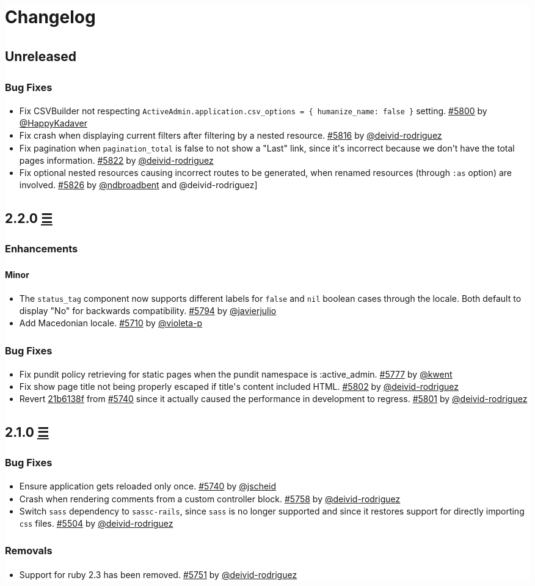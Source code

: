 # Changelog

## Unreleased

### Bug Fixes

* Fix CSVBuilder not respecting `ActiveAdmin.application.csv_options = { humanize_name: false }` setting. [#5800] by [@HappyKadaver]
* Fix crash when displaying current filters after filtering by a nested resource. [#5816] by [@deivid-rodriguez]
* Fix pagination when `pagination_total` is false to not show a "Last" link, since it's incorrect because we don't have the total pages information. [#5822] by [@deivid-rodriguez]
* Fix optional nested resources causing incorrect routes to be generated, when renamed resources (through `:as` option) are involved. [#5826] by [@ndbroadbent] and @deivid-rodriguez]

## 2.2.0 [☰](https://github.com/activeadmin/activeadmin/compare/v2.1.0..v2.2.0)

### Enhancements

#### Minor

* The `status_tag` component now supports different labels for `false` and `nil` boolean cases through the locale. Both default to display "No" for backwards compatibility. [#5794] by [@javierjulio]
* Add Macedonian locale. [#5710] by [@violeta-p]

### Bug Fixes

* Fix pundit policy retrieving for static pages when the pundit namespace is :active_admin. [#5777] by [@kwent]
* Fix show page title not being properly escaped if title's content included HTML. [#5802] by [@deivid-rodriguez]
* Revert [21b6138f] from [#5740] since it actually caused the performance in development to regress. [#5801] by [@deivid-rodriguez]

## 2.1.0 [☰](https://github.com/activeadmin/activeadmin/compare/v2.0.0..v2.1.0)

### Bug Fixes

* Ensure application gets reloaded only once. [#5740] by [@jscheid]
* Crash when rendering comments from a custom controller block. [#5758] by [@deivid-rodriguez]
* Switch `sass` dependency to `sassc-rails`, since `sass` is no longer supported and since it restores support for directly importing `css` files. [#5504] by [@deivid-rodriguez]

### Removals

* Support for ruby 2.3 has been removed. [#5751] by [@deivid-rodriguez]


[0-6-stable]: https://github.com/activeadmin/activeadmin/blob/0-6-stable/CHANGELOG.md
[#1926]: https://github.com/activeadmin/activeadmin/issues/1926
[#1979]: https://github.com/activeadmin/activeadmin/issues/1979
[#2001]: https://github.com/activeadmin/activeadmin/issues/2001
[#2040]: https://github.com/activeadmin/activeadmin/issues/2040
[#2326]: https://github.com/activeadmin/activeadmin/issues/2326
[#2523]: https://github.com/activeadmin/activeadmin/issues/2523
[#2532]: https://github.com/activeadmin/activeadmin/issues/2532
[#2541]: https://github.com/activeadmin/activeadmin/issues/2541
[#2544]: https://github.com/activeadmin/activeadmin/issues/2544
[#2545]: https://github.com/activeadmin/activeadmin/issues/2545
[#3038]: https://github.com/activeadmin/activeadmin/issues/3038
[#3075]: https://github.com/activeadmin/activeadmin/issues/3075
[#3463]: https://github.com/activeadmin/activeadmin/issues/3463
[#3464]: https://github.com/activeadmin/activeadmin/issues/3464
[#3486]: https://github.com/activeadmin/activeadmin/issues/3486
[#3519]: https://github.com/activeadmin/activeadmin/issues/3519
[#3535]: https://github.com/activeadmin/activeadmin/issues/3535
[#3553]: https://github.com/activeadmin/activeadmin/issues/3553
[#3606]: https://github.com/activeadmin/activeadmin/issues/3606
[#3686]: https://github.com/activeadmin/activeadmin/issues/3686
[#3695]: https://github.com/activeadmin/activeadmin/issues/3695
[#3731]: https://github.com/activeadmin/activeadmin/issues/3731
[#3783]: https://github.com/activeadmin/activeadmin/issues/3783
[#3894]: https://github.com/activeadmin/activeadmin/issues/3894
[#4118]: https://github.com/activeadmin/activeadmin/issues/4118
[#4173]: https://github.com/activeadmin/activeadmin/issues/4173
[#4187]: https://github.com/activeadmin/activeadmin/issues/4187
[#4254]: https://github.com/activeadmin/activeadmin/issues/4254
[#5043]: https://github.com/activeadmin/activeadmin/issues/5043
[#5198]: https://github.com/activeadmin/activeadmin/issues/5198
[21b6138f]: https://github.com/activeadmin/activeadmin/pull/5740/commits/21b6138fdcf58cd54c3f1d3f60cb1127b174b40f
[#3091]: https://github.com/activeadmin/activeadmin/pull/3091
[#3435]: https://github.com/activeadmin/activeadmin/pull/3435
[#4477]: https://github.com/activeadmin/activeadmin/pull/4477
[#4731]: https://github.com/activeadmin/activeadmin/pull/4731
[#4759]: https://github.com/activeadmin/activeadmin/pull/4759
[#4768]: https://github.com/activeadmin/activeadmin/pull/4768
[#4848]: https://github.com/activeadmin/activeadmin/pull/4848
[#4851]: https://github.com/activeadmin/activeadmin/pull/4851
[#4867]: https://github.com/activeadmin/activeadmin/pull/4867
[#4870]: https://github.com/activeadmin/activeadmin/pull/4870
[#4882]: https://github.com/activeadmin/activeadmin/pull/4882
[#4940]: https://github.com/activeadmin/activeadmin/pull/4940
[#4950]: https://github.com/activeadmin/activeadmin/pull/4950
[#4951]: https://github.com/activeadmin/activeadmin/pull/4951
[#4989]: https://github.com/activeadmin/activeadmin/pull/4989
[#4996]: https://github.com/activeadmin/activeadmin/pull/4996
[#4997]: https://github.com/activeadmin/activeadmin/pull/4997
[#5003]: https://github.com/activeadmin/activeadmin/pull/5003
[#5029]: https://github.com/activeadmin/activeadmin/pull/5029
[#5037]: https://github.com/activeadmin/activeadmin/pull/5037
[#5044]: https://github.com/activeadmin/activeadmin/pull/5044
[#5046]: https://github.com/activeadmin/activeadmin/pull/5046
[#5052]: https://github.com/activeadmin/activeadmin/pull/5052
[#5060]: https://github.com/activeadmin/activeadmin/pull/5060
[#5069]: https://github.com/activeadmin/activeadmin/pull/5069
[#5081]: https://github.com/activeadmin/activeadmin/pull/5081
[#5088]: https://github.com/activeadmin/activeadmin/pull/5088
[#5093]: https://github.com/activeadmin/activeadmin/pull/5093
[#5099]: https://github.com/activeadmin/activeadmin/pull/5099
[#5104]: https://github.com/activeadmin/activeadmin/pull/5104
[#5119]: https://github.com/activeadmin/activeadmin/pull/5119
[#5120]: https://github.com/activeadmin/activeadmin/pull/5120
[#5125]: https://github.com/activeadmin/activeadmin/pull/5125
[#5137]: https://github.com/activeadmin/activeadmin/pull/5137
[#5143]: https://github.com/activeadmin/activeadmin/pull/5143
[#5157]: https://github.com/activeadmin/activeadmin/pull/5157
[#5167]: https://github.com/activeadmin/activeadmin/pull/5167
[#5180]: https://github.com/activeadmin/activeadmin/pull/5180
[#5187]: https://github.com/activeadmin/activeadmin/pull/5187
[#5194]: https://github.com/activeadmin/activeadmin/pull/5194
[#5208]: https://github.com/activeadmin/activeadmin/pull/5208
[#5210]: https://github.com/activeadmin/activeadmin/pull/5210
[#5223]: https://github.com/activeadmin/activeadmin/pull/5223
[#5238]: https://github.com/activeadmin/activeadmin/pull/5238
[#5240]: https://github.com/activeadmin/activeadmin/pull/5240
[#5251]: https://github.com/activeadmin/activeadmin/pull/5251
[#5253]: https://github.com/activeadmin/activeadmin/pull/5253
[#5266]: https://github.com/activeadmin/activeadmin/pull/5266
[#5272]: https://github.com/activeadmin/activeadmin/pull/5272
[#5275]: https://github.com/activeadmin/activeadmin/pull/5275
[#5284]: https://github.com/activeadmin/activeadmin/pull/5284
[#5295]: https://github.com/activeadmin/activeadmin/pull/5295
[#5299]: https://github.com/activeadmin/activeadmin/pull/5299
[#5320]: https://github.com/activeadmin/activeadmin/pull/5320
[#5324]: https://github.com/activeadmin/activeadmin/pull/5324
[#5330]: https://github.com/activeadmin/activeadmin/pull/5330
[#5334]: https://github.com/activeadmin/activeadmin/pull/5334
[#5336]: https://github.com/activeadmin/activeadmin/pull/5336
[#5341]: https://github.com/activeadmin/activeadmin/pull/5341
[#5343]: https://github.com/activeadmin/activeadmin/pull/5343
[#5357]: https://github.com/activeadmin/activeadmin/pull/5357
[#5359]: https://github.com/activeadmin/activeadmin/pull/5359
[#5368]: https://github.com/activeadmin/activeadmin/pull/5368
[#5370]: https://github.com/activeadmin/activeadmin/pull/5370
[#5375]: https://github.com/activeadmin/activeadmin/pull/5375
[#5376]: https://github.com/activeadmin/activeadmin/pull/5376
[#5399]: https://github.com/activeadmin/activeadmin/pull/5399
[#5401]: https://github.com/activeadmin/activeadmin/pull/5401
[#5408]: https://github.com/activeadmin/activeadmin/pull/5408
[#5413]: https://github.com/activeadmin/activeadmin/pull/5413
[#5417]: https://github.com/activeadmin/activeadmin/pull/5417
[#5418]: https://github.com/activeadmin/activeadmin/pull/5418
[#5433]: https://github.com/activeadmin/activeadmin/pull/5433
[#5446]: https://github.com/activeadmin/activeadmin/pull/5446
[#5448]: https://github.com/activeadmin/activeadmin/pull/5448
[#5453]: https://github.com/activeadmin/activeadmin/pull/5453
[#5458]: https://github.com/activeadmin/activeadmin/pull/5458
[#5461]: https://github.com/activeadmin/activeadmin/pull/5461
[#5464]: https://github.com/activeadmin/activeadmin/pull/5464
[#5486]: https://github.com/activeadmin/activeadmin/pull/5486
[#5501]: https://github.com/activeadmin/activeadmin/pull/5501
[#5504]: https://github.com/activeadmin/activeadmin/pull/5504
[#5517]: https://github.com/activeadmin/activeadmin/pull/5517
[#5537]: https://github.com/activeadmin/activeadmin/pull/5537
[#5555]: https://github.com/activeadmin/activeadmin/pull/5555
[#5583]: https://github.com/activeadmin/activeadmin/pull/5583
[#5608]: https://github.com/activeadmin/activeadmin/pull/5608
[#5611]: https://github.com/activeadmin/activeadmin/pull/5611
[#5627]: https://github.com/activeadmin/activeadmin/pull/5627
[#5631]: https://github.com/activeadmin/activeadmin/pull/5631
[#5632]: https://github.com/activeadmin/activeadmin/pull/5632
[#5650]: https://github.com/activeadmin/activeadmin/pull/5650
[#5590]: https://github.com/activeadmin/activeadmin/pull/5590
[#5662]: https://github.com/activeadmin/activeadmin/pull/5662
[#5710]: https://github.com/activeadmin/activeadmin/pull/5710
[#5726]: https://github.com/activeadmin/activeadmin/pull/5726
[#5738]: https://github.com/activeadmin/activeadmin/pull/5738
[#5740]: https://github.com/activeadmin/activeadmin/pull/5740
[#5751]: https://github.com/activeadmin/activeadmin/pull/5751
[#5758]: https://github.com/activeadmin/activeadmin/pull/5758
[#5777]: https://github.com/activeadmin/activeadmin/pull/5777
[#5794]: https://github.com/activeadmin/activeadmin/pull/5794
[#5800]: https://github.com/activeadmin/activeadmin/pull/5800
[#5801]: https://github.com/activeadmin/activeadmin/pull/5801
[#5802]: https://github.com/activeadmin/activeadmin/pull/5802
[#5816]: https://github.com/activeadmin/activeadmin/pull/5816
[#5822]: https://github.com/activeadmin/activeadmin/pull/5822
[#5826]: https://github.com/activeadmin/activeadmin/pull/5826
[@5t111111]: https://github.com/5t111111
[@aarek]: https://github.com/aarek
[@ajw725]: https://github.com/ajw725
[@alex-bogomolov]: https://github.com/alex-bogomolov
[@amiel]: https://github.com/amiel
[@amiuhle]: https://github.com/amiuhle
[@andreslemik]: https://github.com/andreslemik
[@blocknotes]: https://github.com/blocknotes
[@bolshakov]: https://github.com/bolshakov
[@buren]: https://github.com/buren
[@chancancode]: https://github.com/chancancode
[@chumakoff]: https://github.com/chumakoff
[@craigmcnamara]: https://github.com/craigmcnamara
[@DanielHeath]: https://github.com/DanielHeath
[@deivid-rodriguez]: https://github.com/deivid-rodriguez
[@dennisvdvliet]: https://github.com/dennisvdvliet
[@dhyegofernando]: https://github.com/dhyegofernando
[@dkniffin]: https://github.com/dkniffin
[@dmitry]: https://github.com/dmitry
[@drn]: https://github.com/drn
[@eikes]: https://github.com/eikes
[@f1sherman]: https://github.com/f1sherman
[@faucct]: https://github.com/faucct
[@Fivell]: https://github.com/Fivell
[@glebtv]: https://github.com/glebtv
[@gonzedge]: https://github.com/gonzedge
[@HappyKadaver]: https://github.com/HappyKadaver
[@innparusu95]: https://github.com/innparusu95
[@ionut998]: https://github.com/ionut998
[@jasl]: https://github.com/jasl
[@javierjulio]: https://github.com/javierjulio
[@jawa]: https://github.com/jawa
[@JiiHu]: https://github.com/JiiHu
[@johnnyshields]: https://github.com/johnnyshields
[@kjeldahl]: https://github.com/kjeldahl
[@kobeumut]: https://github.com/kobeumut
[@kwent]: https://github.com/kwent
[@leio10]: https://github.com/leio10
[@markstory]: https://github.com/markstory
[@mauriciopasquier]: https://github.com/mauriciopasquier
[@mconiglio]: https://github.com/mconiglio
[@Nguyenanh]: https://github.com/Nguyenanh
[@PChambino]: https://github.com/PChambino
[@potatosalad]: https://github.com/potatosalad
[@pranas]: https://github.com/pranas
[@renotocn]: https://github.com/renotocn
[@RobinvanderVliet]: https://github.com/RobinvanderVliet
[@rogerkk]: https://github.com/rogerkk
[@seanlinsley]: https://github.com/seanlinsley
[@ShallmentMo]: https://github.com/ShallmentMo
[@shekibobo]: https://github.com/shekibobo
[@shouya]: https://github.com/shouya
[@stefsava]: https://github.com/stefsava
[@stereoscott]: https://github.com/stereoscott
[@tiagotex]: https://github.com/tiagotex
[@timoschilling]: https://github.com/timoschilling
[@TimPetricola]: https://github.com/TimPetricola
[@varyonic]: https://github.com/varyonic
[@wasifhossain]: https://github.com/wasifhossain
[@WaKeMaTTa]: https://github.com/WaKeMaTTa
[@Wowu]: https://github.com/Wowu
[@wspurgin]: https://github.com/wspurgin
[@zorab47]: https://github.com/zorab47
[@chrp]: https://github.com/chrp
[@bartoszkopinski]: https://github.com/bartoszkopinski
[@panasyuk]: https://github.com/panasyuk
[@jscheid]: https://github.com/jscheid
[@violeta-p]: https://github.com/violeta-p
[@ndbroadbent]: https://github.com/ndbroadbent
